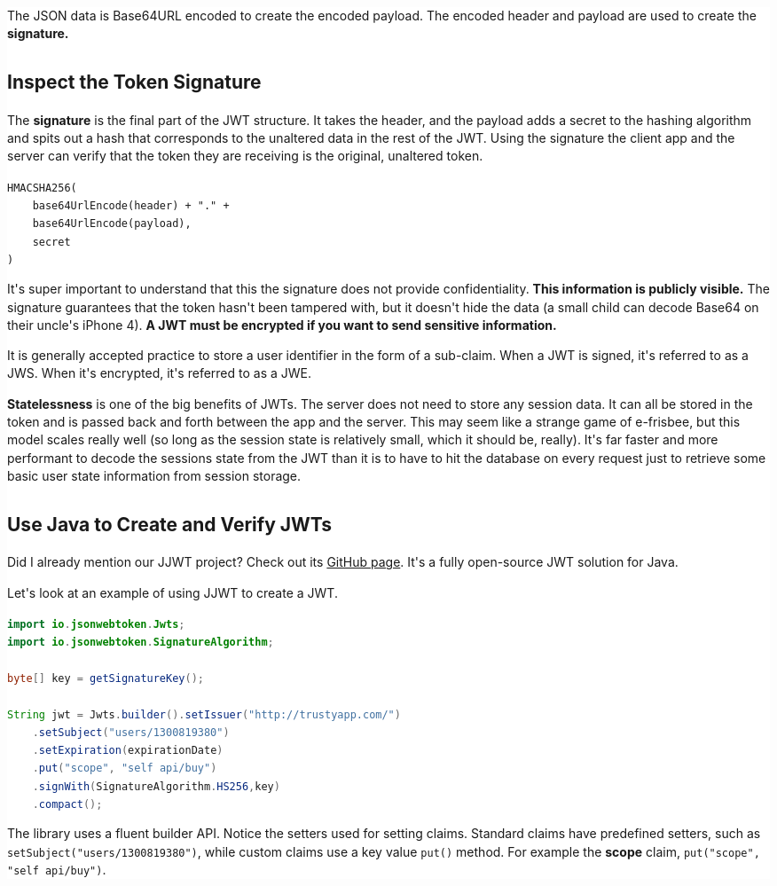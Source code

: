 The JSON data is Base64URL encoded to create the encoded payload. The encoded header and payload are used to create the **signature.**

## Inspect the Token Signature

The **signature** is the final part of the JWT structure. It takes the header, and the payload adds a secret to the hashing algorithm and spits out a hash that corresponds to the unaltered data in the rest of the JWT. Using the signature the client app and the server can verify that the token they are receiving is the original, unaltered token.

```text
HMACSHA256( 
    base64UrlEncode(header) + "." + 
    base64UrlEncode(payload), 
    secret
)
```

It's super important to understand that this the signature does not provide confidentiality. **This information is publicly visible.** The signature guarantees that the token hasn't been tampered with, but it doesn't hide the data (a small child can decode Base64 on their uncle's iPhone 4). **A JWT must be encrypted if you want to send sensitive information.**

It is generally accepted practice to store a user identifier in the form of a sub-claim. When a JWT is signed, it's referred to as a JWS. When it's encrypted, it's referred to as a JWE.

**Statelessness** is one of the big benefits of JWTs. The server does not need to store any session data. It can all be stored in the token and is passed back and forth between the app and the server. This may seem like a strange game of e-frisbee, but this model scales really well (so long as the session state is relatively small, which it should be, really). It's far faster and more performant to decode the sessions state from the JWT than it is to have to hit the database on every request just to retrieve some basic user state information from session storage.

## Use Java to Create and Verify JWTs

Did I already mention our JJWT project? Check out its [GitHub page](https://github.com/jwtk/jjwt). It's a fully open-source JWT solution for Java.

Let's look at an example of using JJWT to create a JWT.

```java
import io.jsonwebtoken.Jwts;  
import io.jsonwebtoken.SignatureAlgorithm;  
  
byte[] key = getSignatureKey();  
  
String jwt = Jwts.builder().setIssuer("http://trustyapp.com/")  
    .setSubject("users/1300819380")  
    .setExpiration(expirationDate)  
    .put("scope", "self api/buy")  
    .signWith(SignatureAlgorithm.HS256,key)  
    .compact();
```

The library uses a fluent builder API. Notice the setters used for setting claims. Standard claims have predefined setters, such as `setSubject("users/1300819380")`, while custom claims use a key value `put()` method. For example the **scope** claim, `put("scope", "self api/buy")`.
